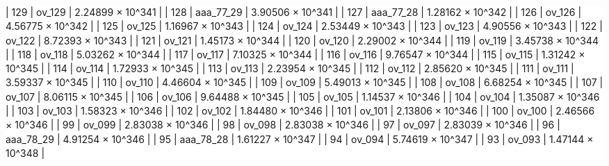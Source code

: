 | 129 | ov_129 | 2.24899 × 10^341 |
| 128 | aaa_77_29 | 3.90506 × 10^341 |
| 127 | aaa_77_28 | 1.28162 × 10^342 |
| 126 | ov_126 | 4.56775 × 10^342 |
| 125 | ov_125 | 1.16967 × 10^343 |
| 124 | ov_124 | 2.53449 × 10^343 |
| 123 | ov_123 | 4.90556 × 10^343 |
| 122 | ov_122 | 8.72393 × 10^343 |
| 121 | ov_121 | 1.45173 × 10^344 |
| 120 | ov_120 | 2.29002 × 10^344 |
| 119 | ov_119 | 3.45738 × 10^344 |
| 118 | ov_118 | 5.03262 × 10^344 |
| 117 | ov_117 | 7.10325 × 10^344 |
| 116 | ov_116 | 9.76547 × 10^344 |
| 115 | ov_115 | 1.31242 × 10^345 |
| 114 | ov_114 | 1.72933 × 10^345 |
| 113 | ov_113 | 2.23954 × 10^345 |
| 112 | ov_112 | 2.85620 × 10^345 |
| 111 | ov_111 | 3.59337 × 10^345 |
| 110 | ov_110 | 4.46604 × 10^345 |
| 109 | ov_109 | 5.49013 × 10^345 |
| 108 | ov_108 | 6.68254 × 10^345 |
| 107 | ov_107 | 8.06115 × 10^345 |
| 106 | ov_106 | 9.64488 × 10^345 |
| 105 | ov_105 | 1.14537 × 10^346 |
| 104 | ov_104 | 1.35087 × 10^346 |
| 103 | ov_103 | 1.58323 × 10^346 |
| 102 | ov_102 | 1.84480 × 10^346 |
| 101 | ov_101 | 2.13806 × 10^346 |
| 100 | ov_100 | 2.46566 × 10^346 |
| 99 | ov_099 | 2.83038 × 10^346 |
| 98 | ov_098 | 2.83038 × 10^346 |
| 97 | ov_097 | 2.83039 × 10^346 |
| 96 | aaa_78_29 | 4.91254 × 10^346 |
| 95 | aaa_78_28 | 1.61227 × 10^347 |
| 94 | ov_094 | 5.74619 × 10^347 |
| 93 | ov_093 | 1.47144 × 10^348 |